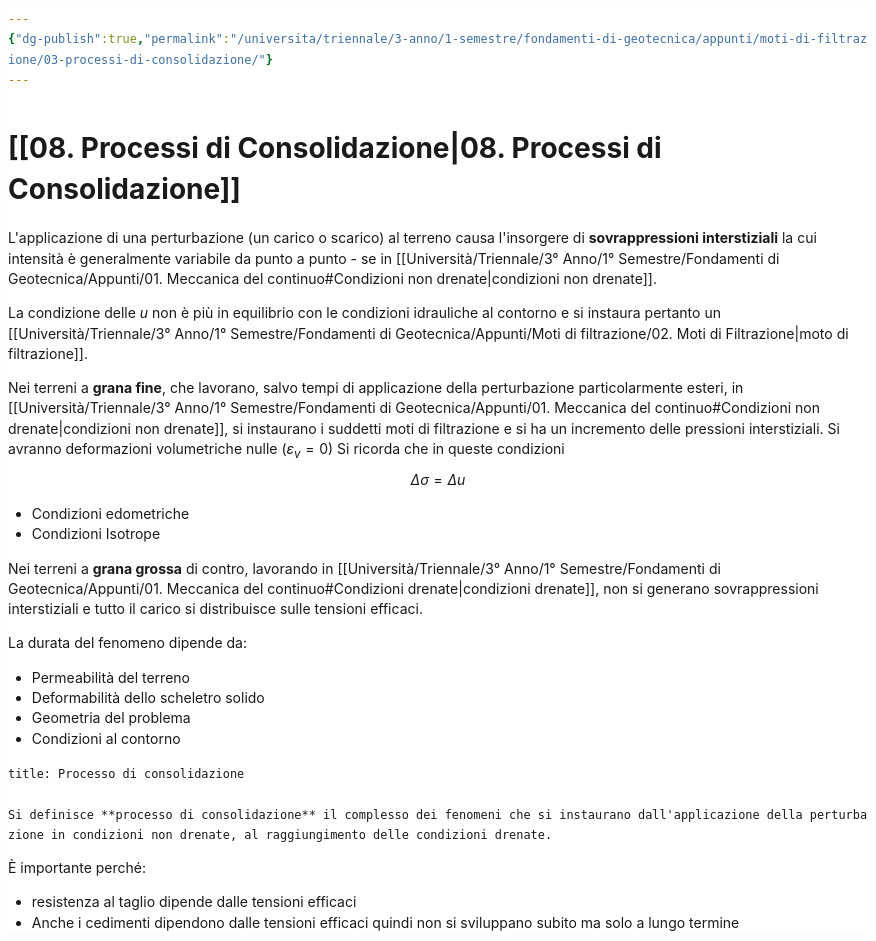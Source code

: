 ```yaml
---
{"dg-publish":true,"permalink":"/universita/triennale/3-anno/1-semestre/fondamenti-di-geotecnica/appunti/moti-di-filtrazione/03-processi-di-consolidazione/"}
---
```


# [[08. Processi di Consolidazione\|08. Processi di Consolidazione]]




L'applicazione di una perturbazione (un carico o scarico) al terreno causa l'insorgere di **sovrappressioni interstiziali** la cui intensità è generalmente variabile da punto a punto - se in [[Università/Triennale/3° Anno/1° Semestre/Fondamenti di Geotecnica/Appunti/01. Meccanica del continuo#Condizioni non drenate\|condizioni non drenate]].

La condizione delle $u$ non è più in equilibrio con le condizioni idrauliche al contorno e si instaura pertanto un [[Università/Triennale/3° Anno/1° Semestre/Fondamenti di Geotecnica/Appunti/Moti di filtrazione/02. Moti di Filtrazione\|moto di filtrazione]].

Nei terreni a **grana fine**, che lavorano, salvo tempi di applicazione della perturbazione particolarmente esteri, in [[Università/Triennale/3° Anno/1° Semestre/Fondamenti di Geotecnica/Appunti/01. Meccanica del continuo#Condizioni non drenate\|condizioni non drenate]], si instaurano i suddetti moti di filtrazione e si ha un incremento delle pressioni interstiziali. Si avranno deformazioni volumetriche nulle ($\varepsilon_{v} = 0$)
Si ricorda che in queste condizioni
$$
\Delta \sigma = \Delta u
$$
- Condizioni edometriche
- Condizioni Isotrope

Nei terreni a **grana grossa** di contro, lavorando in [[Università/Triennale/3° Anno/1° Semestre/Fondamenti di Geotecnica/Appunti/01. Meccanica del continuo#Condizioni drenate\|condizioni drenate]], non si generano sovrappressioni interstiziali e tutto il carico si distribuisce sulle tensioni efficaci.

La durata del fenomeno dipende da:
- Permeabilità del terreno
- Deformabilità dello scheletro solido
- Geometria del problema
- Condizioni al contorno

```ad-Definizione
title: Processo di consolidazione

Si definisce **processo di consolidazione** il complesso dei fenomeni che si instaurano dall'applicazione della perturbazione in condizioni non drenate, al raggiungimento delle condizioni drenate.

```

È importante perché:
- resistenza al taglio dipende dalle tensioni efficaci
- Anche i cedimenti dipendono dalle tensioni efficaci quindi non si sviluppano subito ma solo a lungo termine
